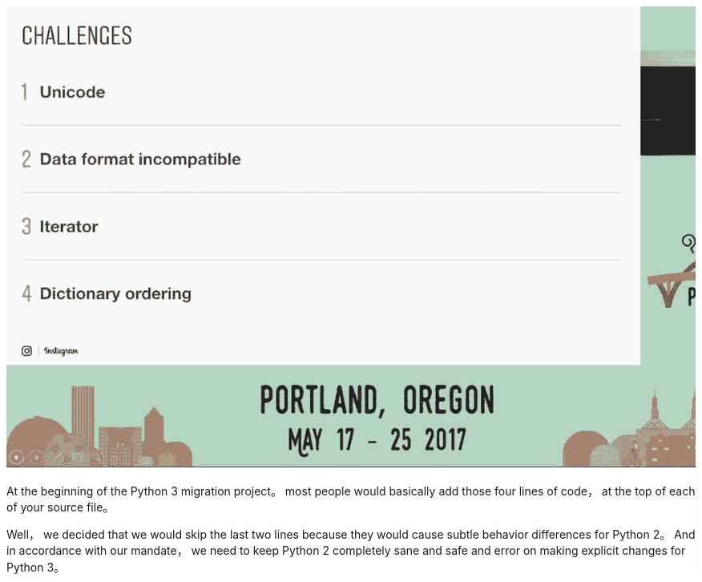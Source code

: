 ![](img/711a2f93a070477c7fb7502d1b7813fa_37.png)

 At the beginning of the Python 3 migration project。 most people would basically add those four lines of code， at the top of each of your source file。

 Well， we decided that we would skip the last two lines because they would cause subtle behavior differences for Python 2。 And in accordance with our mandate， we need to keep Python 2 completely sane and safe and error on making explicit changes for Python 3。


